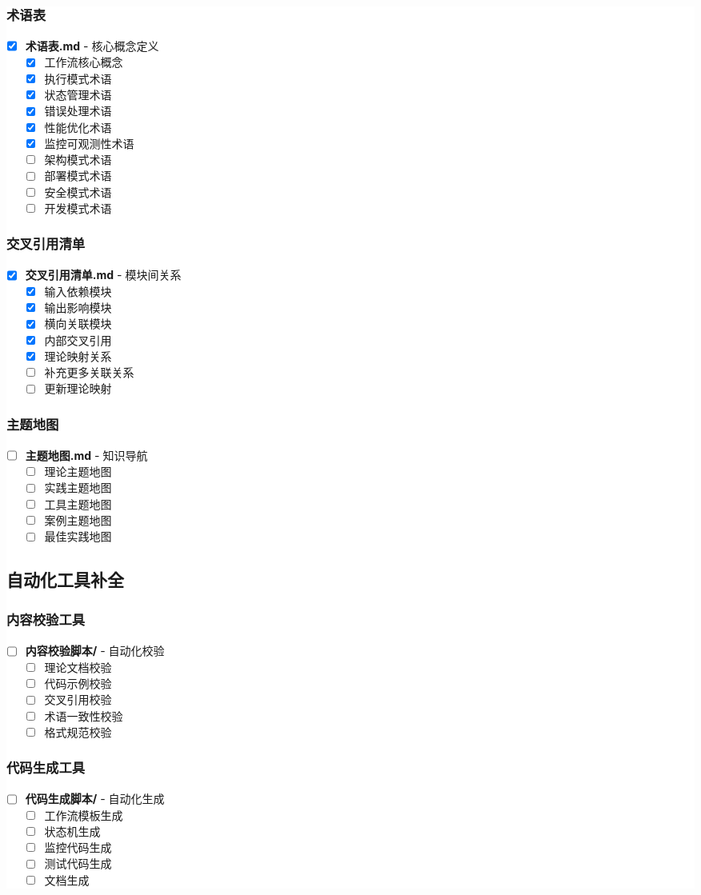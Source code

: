 ### 术语表

- [x] **术语表.md** - 核心概念定义
  - [x] 工作流核心概念
  - [x] 执行模式术语
  - [x] 状态管理术语
  - [x] 错误处理术语
  - [x] 性能优化术语
  - [x] 监控可观测性术语
  - [ ] 架构模式术语
  - [ ] 部署模式术语
  - [ ] 安全模式术语
  - [ ] 开发模式术语

### 交叉引用清单

- [x] **交叉引用清单.md** - 模块间关系
  - [x] 输入依赖模块
  - [x] 输出影响模块
  - [x] 横向关联模块
  - [x] 内部交叉引用
  - [x] 理论映射关系
  - [ ] 补充更多关联关系
  - [ ] 更新理论映射

### 主题地图

- [ ] **主题地图.md** - 知识导航
  - [ ] 理论主题地图
  - [ ] 实践主题地图
  - [ ] 工具主题地图
  - [ ] 案例主题地图
  - [ ] 最佳实践地图

## 自动化工具补全

### 内容校验工具

- [ ] **内容校验脚本/** - 自动化校验
  - [ ] 理论文档校验
  - [ ] 代码示例校验
  - [ ] 交叉引用校验
  - [ ] 术语一致性校验
  - [ ] 格式规范校验

### 代码生成工具

- [ ] **代码生成脚本/** - 自动化生成
  - [ ] 工作流模板生成
  - [ ] 状态机生成
  - [ ] 监控代码生成
  - [ ] 测试代码生成
  - [ ] 文档生成
